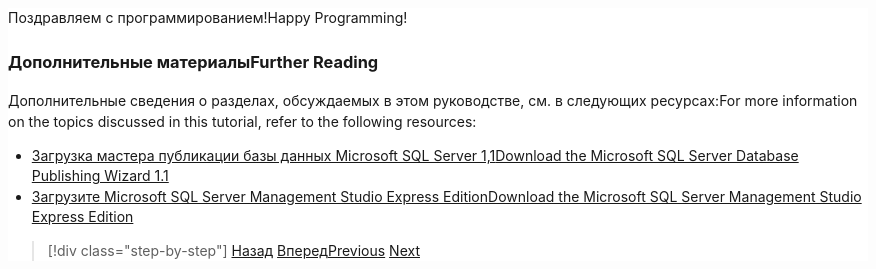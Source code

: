 <span data-ttu-id="080f5-262">Поздравляем с программированием!</span><span class="sxs-lookup"><span data-stu-id="080f5-262">Happy Programming!</span></span>

### <a name="further-reading"></a><span data-ttu-id="080f5-263">Дополнительные материалы</span><span class="sxs-lookup"><span data-stu-id="080f5-263">Further Reading</span></span>

<span data-ttu-id="080f5-264">Дополнительные сведения о разделах, обсуждаемых в этом руководстве, см. в следующих ресурсах:</span><span class="sxs-lookup"><span data-stu-id="080f5-264">For more information on the topics discussed in this tutorial, refer to the following resources:</span></span>

- [<span data-ttu-id="080f5-265">Загрузка мастера публикации базы данных Microsoft SQL Server 1,1</span><span class="sxs-lookup"><span data-stu-id="080f5-265">Download the Microsoft SQL Server Database Publishing Wizard 1.1</span></span>](https://www.microsoft.com/downloads/details.aspx?familyid=56E5B1C5-BF17-42E0-A410-371A838E570A&amp;displaylang=en)
- [<span data-ttu-id="080f5-266">Загрузите Microsoft SQL Server Management Studio Express Edition</span><span class="sxs-lookup"><span data-stu-id="080f5-266">Download the Microsoft SQL Server Management Studio Express Edition</span></span>](https://www.microsoft.com/downloads/details.aspx?FamilyId=C243A5AE-4BD1-4E3D-94B8-5A0F62BF7796&amp;displaylang=en)

> [!div class="step-by-step"]
> <span data-ttu-id="080f5-267">[Назад](core-differences-between-iis-and-the-asp-net-development-server-vb.md)
> [Вперед](configuring-the-production-web-application-to-use-the-production-database-vb.md)</span><span class="sxs-lookup"><span data-stu-id="080f5-267">[Previous](core-differences-between-iis-and-the-asp-net-development-server-vb.md)
[Next](configuring-the-production-web-application-to-use-the-production-database-vb.md)</span></span>
